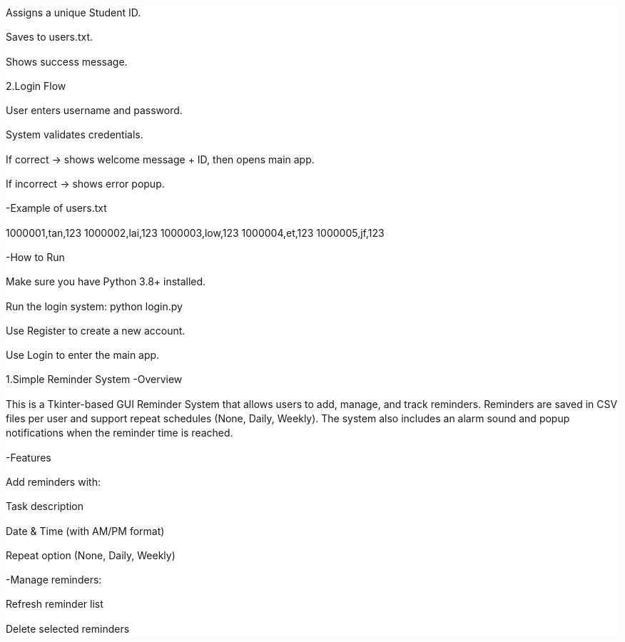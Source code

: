   Assigns a unique Student ID.

  Saves to users.txt.

  Shows success message.
 
2.Login Flow

  User enters username and password.

  System validates credentials.

  If correct → shows welcome message + ID, then opens main app.

  If incorrect → shows error popup.

-Example of users.txt

  1000001,tan,123
  1000002,lai,123
  1000003,low,123
  1000004,et,123
  1000005,jf,123




-How to Run

  Make sure you have Python 3.8+ installed.

  Run the login system:
  python login.py

  Use Register to create a new account.

  Use Login to enter the main app.





1.Simple Reminder System
-Overview

  This is a Tkinter-based GUI Reminder System that allows users to add, manage, and track reminders.
  Reminders are saved in CSV files per user and support repeat schedules (None, Daily, Weekly).
  The system also includes an alarm sound and popup notifications when the reminder time is reached.

-Features

  Add reminders with:

  Task description

  Date & Time (with AM/PM format)

  Repeat option (None, Daily, Weekly)

-Manage reminders:

  Refresh reminder list

  Delete selected reminders
